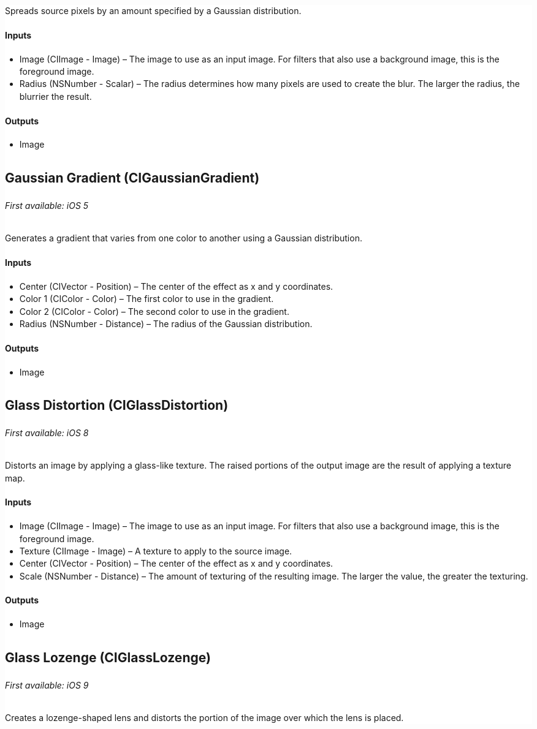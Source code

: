 Spreads source pixels by an amount specified by a Gaussian distribution.

#### Inputs
* Image (CIImage - Image) – The image to use as an input image. For filters that also use a background image, this is the foreground image.
* Radius (NSNumber - Scalar) – The radius determines how many pixels are used to create the blur. The larger the radius, the blurrier the result.

#### Outputs
* Image



## Gaussian Gradient (CIGaussianGradient)
###### First available: iOS 5

Generates a gradient that varies from one color to another using a Gaussian distribution.

#### Inputs
* Center (CIVector - Position) – The center of the effect as x and y coordinates.
* Color 1 (CIColor - Color) – The first color to use in the gradient.
* Color 2 (CIColor - Color) – The second color to use in the gradient.
* Radius (NSNumber - Distance) – The radius of the Gaussian distribution.

#### Outputs
* Image



## Glass Distortion (CIGlassDistortion)
###### First available: iOS 8

Distorts an image by applying a glass-like texture. The raised portions of the output image are the result of applying a texture map.

#### Inputs
* Image (CIImage - Image) – The image to use as an input image. For filters that also use a background image, this is the foreground image.
* Texture (CIImage - Image) – A texture to apply to the source image.
* Center (CIVector - Position) – The center of the effect as x and y coordinates.
* Scale (NSNumber - Distance) – The amount of texturing of the resulting image. The larger the value, the greater the texturing.

#### Outputs
* Image



## Glass Lozenge (CIGlassLozenge)
###### First available: iOS 9

Creates a lozenge-shaped lens and distorts the portion of the image over which the lens is placed.
